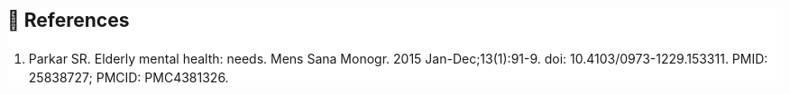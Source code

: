 
## 📕 References
1. Parkar SR. Elderly mental health: needs. Mens Sana Monogr. 2015 Jan-Dec;13(1):91-9. doi: 10.4103/0973-1229.153311. PMID: 25838727; PMCID: PMC4381326.
